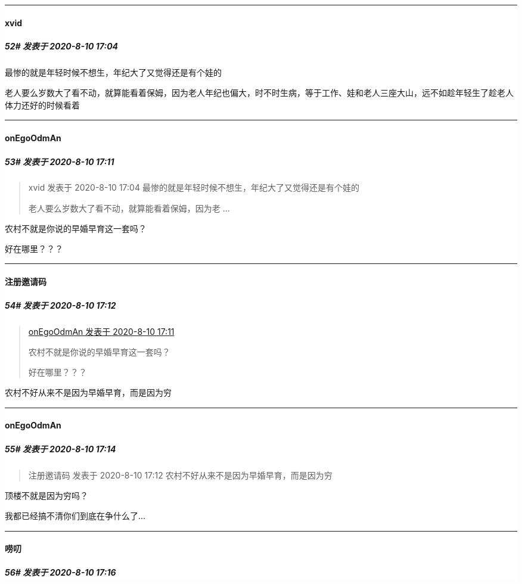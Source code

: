 -----

####  xvid  
##### 52#       发表于 2020-8-10 17:04


最惨的就是年轻时候不想生，年纪大了又觉得还是有个娃的


老人要么岁数大了看不动，就算能看着保姆，因为老人年纪也偏大，时不时生病，等于工作、娃和老人三座大山，远不如趁年轻生了趁老人体力还好的时候看着


-----

####  onEgoOdmAn  
##### 53#       发表于 2020-8-10 17:11


<blockquote>xvid 发表于 2020-8-10 17:04
最惨的就是年轻时候不想生，年纪大了又觉得还是有个娃的


老人要么岁数大了看不动，就算能看着保姆，因为老 ...</blockquote>
农村不就是你说的早婚早育这一套吗？

好在哪里？？？


-----

####  注册邀请码  
##### 54#       发表于 2020-8-10 17:12


<blockquote><a href="httphttps://bbs.saraba1st.com/2b/forum.php?mod=redirect&amp;goto=findpost&amp;pid=48382749&amp;ptid=1954038" target="_blank">onEgoOdmAn 发表于 2020-8-10 17:11</a>

农村不就是你说的早婚早育这一套吗？

好在哪里？？？</blockquote>
农村不好从来不是因为早婚早育，而是因为穷


-----

####  onEgoOdmAn  
##### 55#       发表于 2020-8-10 17:14


<blockquote>注册邀请码 发表于 2020-8-10 17:12
农村不好从来不是因为早婚早育，而是因为穷</blockquote>
顶楼不就是因为穷吗？

我都已经搞不清你们到底在争什么了…


-----

####  唠叨  
##### 56#       发表于 2020-8-10 17:16
